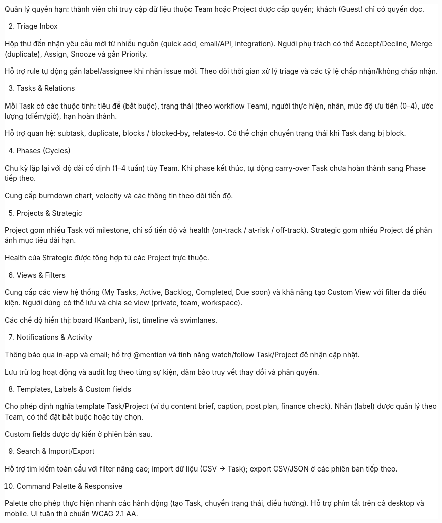Quản lý quyền hạn: thành viên chỉ truy cập dữ liệu thuộc Team hoặc Project được cấp quyền; khách (Guest) chỉ có quyền đọc.

2. Triage Inbox

Hộp thư đến nhận yêu cầu mới từ nhiều nguồn (quick add, email/API, integration). Người phụ trách có thể Accept/Decline, Merge (duplicate), Assign, Snooze và gắn Priority.

Hỗ trợ rule tự động gắn label/assignee khi nhận issue mới. Theo dõi thời gian xử lý triage và các tỷ lệ chấp nhận/không chấp nhận.

3. Tasks & Relations

Mỗi Task có các thuộc tính: tiêu đề (bắt buộc), trạng thái (theo workflow Team), người thực hiện, nhãn, mức độ ưu tiên (0–4), ước lượng (điểm/giờ), hạn hoàn thành.

Hỗ trợ quan hệ: subtask, duplicate, blocks / blocked‑by, relates‑to. Có thể chặn chuyển trạng thái khi Task đang bị block.

4. Phases (Cycles)

Chu kỳ lặp lại với độ dài cố định (1–4 tuần) tùy Team. Khi phase kết thúc, tự động carry‑over Task chưa hoàn thành sang Phase tiếp theo.

Cung cấp burndown chart, velocity và các thông tin theo dõi tiến độ.

5. Projects & Strategic

Project gom nhiều Task với milestone, chỉ số tiến độ và health (on‑track / at‑risk / off‑track). Strategic gom nhiều Project để phản ánh mục tiêu dài hạn.

Health của Strategic được tổng hợp từ các Project trực thuộc.

6. Views & Filters

Cung cấp các view hệ thống (My Tasks, Active, Backlog, Completed, Due soon) và khả năng tạo Custom View với filter đa điều kiện. Người dùng có thể lưu và chia sẻ view (private, team, workspace).

Các chế độ hiển thị: board (Kanban), list, timeline và swimlanes.

7. Notifications & Activity

Thông báo qua in‑app và email; hỗ trợ @mention và tính năng watch/follow Task/Project để nhận cập nhật.

Lưu trữ log hoạt động và audit log theo từng sự kiện, đảm bảo truy vết thay đổi và phân quyền.

8. Templates, Labels & Custom fields

Cho phép định nghĩa template Task/Project (ví dụ content brief, caption, post plan, finance check). Nhãn (label) được quản lý theo Team, có thể đặt bắt buộc hoặc tùy chọn.

Custom fields được dự kiến ở phiên bản sau.

9. Search & Import/Export

Hỗ trợ tìm kiếm toàn cầu với filter nâng cao; import dữ liệu (CSV → Task); export CSV/JSON ở các phiên bản tiếp theo.

10. Command Palette & Responsive

Palette cho phép thực hiện nhanh các hành động (tạo Task, chuyển trạng thái, điều hướng). Hỗ trợ phím tắt trên cả desktop và mobile. UI tuân thủ chuẩn WCAG 2.1 AA.
